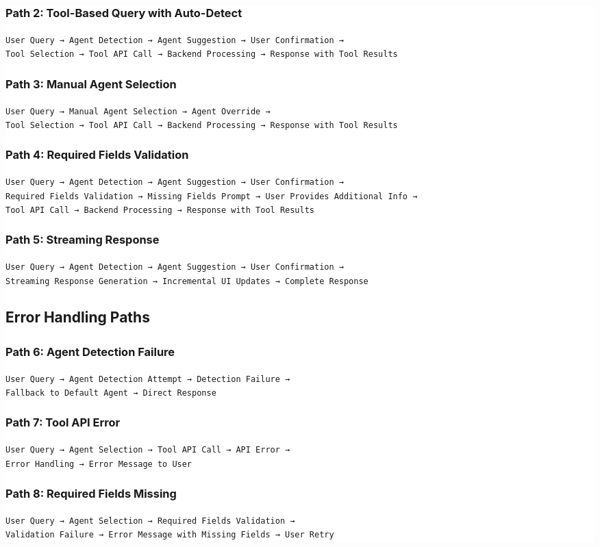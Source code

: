 ### Path 2: Tool-Based Query with Auto-Detect

```
User Query → Agent Detection → Agent Suggestion → User Confirmation → 
Tool Selection → Tool API Call → Backend Processing → Response with Tool Results
```

### Path 3: Manual Agent Selection

```
User Query → Manual Agent Selection → Agent Override → 
Tool Selection → Tool API Call → Backend Processing → Response with Tool Results
```

### Path 4: Required Fields Validation

```
User Query → Agent Detection → Agent Suggestion → User Confirmation → 
Required Fields Validation → Missing Fields Prompt → User Provides Additional Info → 
Tool API Call → Backend Processing → Response with Tool Results
```

### Path 5: Streaming Response

```
User Query → Agent Detection → Agent Suggestion → User Confirmation → 
Streaming Response Generation → Incremental UI Updates → Complete Response
```

## Error Handling Paths

### Path 6: Agent Detection Failure

```
User Query → Agent Detection Attempt → Detection Failure → 
Fallback to Default Agent → Direct Response
```

### Path 7: Tool API Error

```
User Query → Agent Selection → Tool API Call → API Error → 
Error Handling → Error Message to User
```

### Path 8: Required Fields Missing

```
User Query → Agent Selection → Required Fields Validation → 
Validation Failure → Error Message with Missing Fields → User Retry
```
